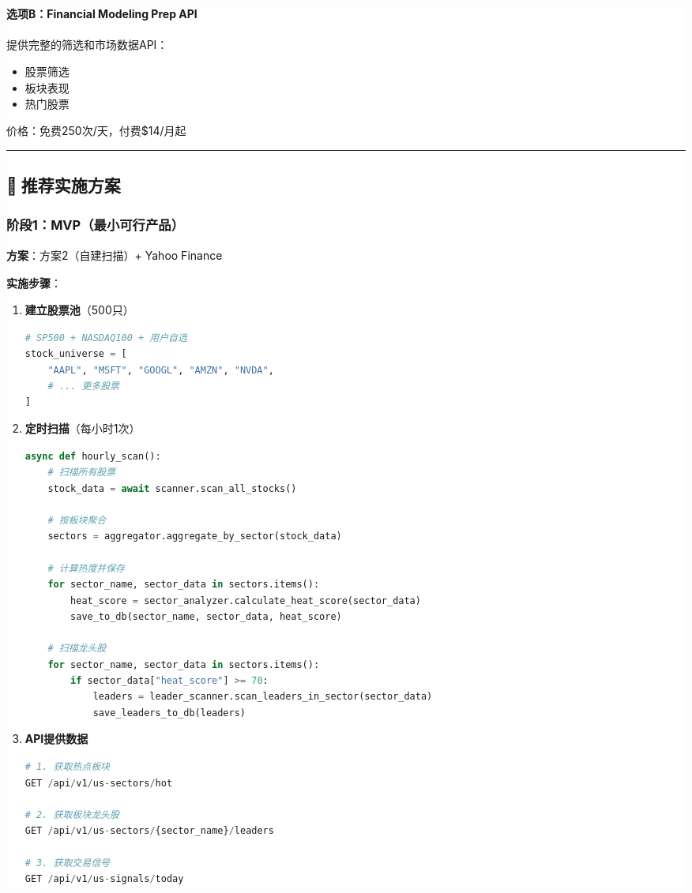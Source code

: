 #### 选项B：Financial Modeling Prep API

提供完整的筛选和市场数据API：
- 股票筛选
- 板块表现
- 热门股票

价格：免费250次/天，付费$14/月起

---

## 🎯 推荐实施方案

### 阶段1：MVP（最小可行产品）

**方案**：方案2（自建扫描）+ Yahoo Finance

**实施步骤**：

1. **建立股票池**（500只）
   ```python
   # SP500 + NASDAQ100 + 用户自选
   stock_universe = [
       "AAPL", "MSFT", "GOOGL", "AMZN", "NVDA",
       # ... 更多股票
   ]
   ```

2. **定时扫描**（每小时1次）
   ```python
   async def hourly_scan():
       # 扫描所有股票
       stock_data = await scanner.scan_all_stocks()
       
       # 按板块聚合
       sectors = aggregator.aggregate_by_sector(stock_data)
       
       # 计算热度并保存
       for sector_name, sector_data in sectors.items():
           heat_score = sector_analyzer.calculate_heat_score(sector_data)
           save_to_db(sector_name, sector_data, heat_score)
       
       # 扫描龙头股
       for sector_name, sector_data in sectors.items():
           if sector_data["heat_score"] >= 70:
               leaders = leader_scanner.scan_leaders_in_sector(sector_data)
               save_leaders_to_db(leaders)
   ```

3. **API提供数据**
   ```python
   # 1. 获取热点板块
   GET /api/v1/us-sectors/hot
   
   # 2. 获取板块龙头股
   GET /api/v1/us-sectors/{sector_name}/leaders
   
   # 3. 获取交易信号
   GET /api/v1/us-signals/today
   ```
